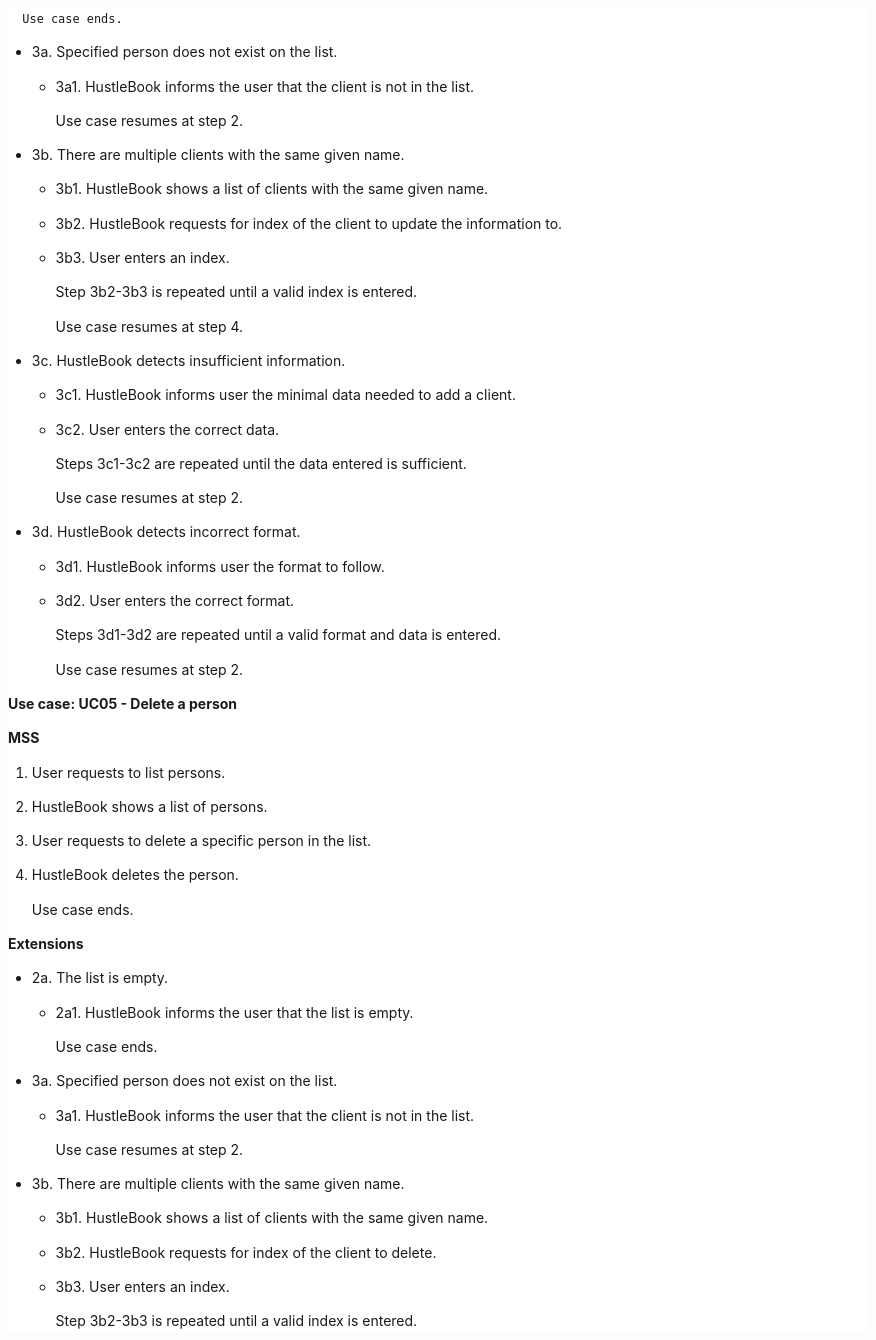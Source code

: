       Use case ends.

* 3a. Specified person does not exist on the list.
    * 3a1. HustleBook informs the user that the client is not in the list.

      Use case resumes at step 2.

* 3b. There are multiple clients with the same given name.
    * 3b1. HustleBook shows a list of clients with the same given name.
    * 3b2. HustleBook requests for index of the client to update the information to.
    * 3b3. User enters an index.

      Step 3b2-3b3 is repeated until a valid index is entered.

      Use case resumes at step 4.

* 3c. HustleBook detects insufficient information.
    * 3c1. HustleBook informs user the minimal data needed to add a client.
    * 3c2. User enters the correct data.

      Steps 3c1-3c2 are repeated until the data entered is sufficient.
  
      Use case resumes at step 2.

* 3d. HustleBook detects incorrect format.
    * 3d1. HustleBook informs user the format to follow.
    * 3d2. User enters the correct format.

      Steps 3d1-3d2 are repeated until a valid format and data is entered.

      Use case resumes at step 2.

**Use case: UC05 - Delete a person**

**MSS**

1.  User requests to list persons.
2.  HustleBook shows a list of persons.
3.  User requests to delete a specific person in the list.
4.  HustleBook deletes the person.

    Use case ends.

**Extensions**

* 2a. The list is empty.
    * 2a1. HustleBook informs the user that the list is empty.

      Use case ends.

* 3a. Specified person does not exist on the list.
    * 3a1. HustleBook informs the user that the client is not in the list.

      Use case resumes at step 2.

* 3b. There are multiple clients with the same given name.
    * 3b1. HustleBook shows a list of clients with the same given name.
    * 3b2. HustleBook requests for index of the client to delete.
    * 3b3. User enters an index.

      Step 3b2-3b3 is repeated until a valid index is entered.
